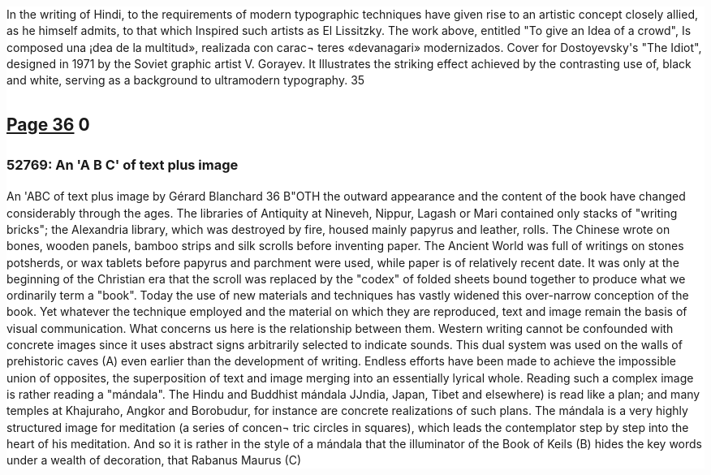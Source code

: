 In the writing of Hindi, to the requirements
of modern typographic techniques have given
rise to an artistic concept closely allied, as
he himself admits, to that which Inspired such
artists as El Lissitzky. The work above, entitled
"To give an Idea of a crowd", Is composed
una ¡dea de la multitud», realizada con carac¬
teres «devanagari» modernizados.
Cover for Dostoyevsky's "The Idiot", designed
in 1971 by the Soviet graphic artist V. Gorayev.
It Illustrates the striking effect achieved by the
contrasting use of, black and white, serving
as a background to ultramodern typography.
35

## [Page 36](078283engo.pdf#page=36) 0

### 52769: An 'A B C' of text plus image

An 'ABC
of text plus image
by Gérard Blanchard
36
B"OTH the outward appearance
and the content of the book have changed considerably
through the ages.
The libraries of Antiquity at Nineveh, Nippur, Lagash
or Mari contained only stacks of "writing bricks"; the
Alexandria library, which was destroyed by fire, housed
mainly papyrus and leather, rolls. The Chinese wrote on
bones, wooden panels, bamboo strips and silk scrolls
before inventing paper.
The Ancient World was full of writings on stones
potsherds, or wax tablets before papyrus and parchment
were used, while paper is of relatively recent date. It was
only at the beginning of the Christian era that the scroll
was replaced by the "codex" of folded sheets bound
together to produce what we ordinarily term a "book".
Today the use of new materials and techniques has
vastly widened this over-narrow conception of the book.
Yet whatever the technique employed and the material on
which they are reproduced, text and image remain the
basis of visual communication. What concerns us here is
the relationship between them.
Western writing cannot be confounded with concrete
images since it uses abstract signs arbitrarily selected to
indicate sounds. This dual system was used on the walls
of prehistoric caves (A) even earlier than the development
of writing.
Endless efforts have been made to achieve the impossible
union of opposites, the superposition of text and image
merging into an essentially lyrical whole. Reading such
a complex image is rather reading a "mándala".
The Hindu and Buddhist mándala JJndia, Japan, Tibet and
elsewhere) is read like a plan; and many temples at
Khajuraho, Angkor and Borobudur, for instance are
concrete realizations of such plans. The mándala is a very
highly structured image for meditation (a series of concen¬
tric circles in squares), which leads the contemplator step
by step into the heart of his meditation.
And so it is rather in the style of a mándala that the
illuminator of the Book of Keils (B) hides the key words
under a wealth of decoration, that Rabanus Maurus (C)